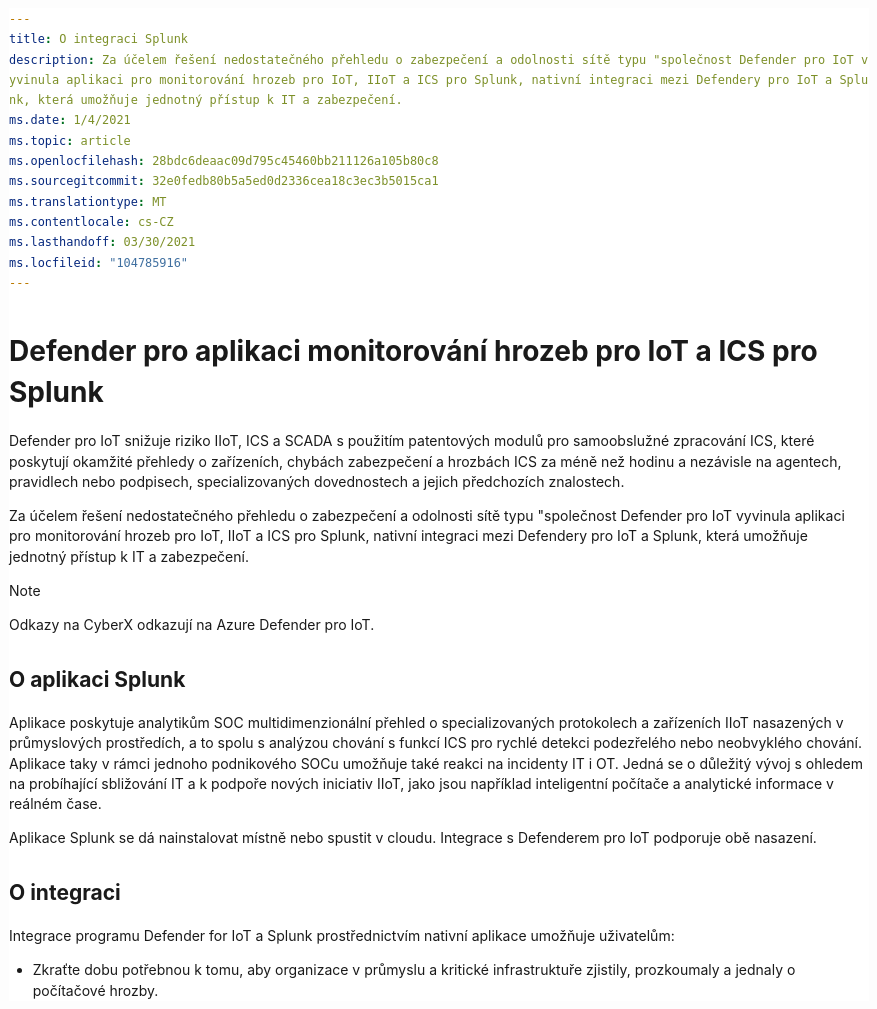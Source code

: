 ```yaml
---
title: O integraci Splunk
description: Za účelem řešení nedostatečného přehledu o zabezpečení a odolnosti sítě typu "společnost Defender pro IoT vyvinula aplikaci pro monitorování hrozeb pro IoT, IIoT a ICS pro Splunk, nativní integraci mezi Defendery pro IoT a Splunk, která umožňuje jednotný přístup k IT a zabezpečení.
ms.date: 1/4/2021
ms.topic: article
ms.openlocfilehash: 28bdc6deaac09d795c45460bb211126a105b80c8
ms.sourcegitcommit: 32e0fedb80b5a5ed0d2336cea18c3ec3b5015ca1
ms.translationtype: MT
ms.contentlocale: cs-CZ
ms.lasthandoff: 03/30/2021
ms.locfileid: "104785916"
---
```

# <a name="defender-for-iot-and-ics-threat-monitoring-application-for-splunk"></a>Defender pro aplikaci monitorování hrozeb pro IoT a ICS pro Splunk

Defender pro IoT snižuje riziko IIoT, ICS a SCADA s použitím patentových modulů pro samoobslužné zpracování ICS, které poskytují okamžité přehledy o zařízeních, chybách zabezpečení a hrozbách ICS za méně než hodinu a nezávisle na agentech, pravidlech nebo podpisech, specializovaných dovednostech a jejich předchozích znalostech.

Za účelem řešení nedostatečného přehledu o zabezpečení a odolnosti sítě typu "společnost Defender pro IoT vyvinula aplikaci pro monitorování hrozeb pro IoT, IIoT a ICS pro Splunk, nativní integraci mezi Defendery pro IoT a Splunk, která umožňuje jednotný přístup k IT a zabezpečení.

> [!Note]
> Odkazy na CyberX odkazují na Azure Defender pro IoT.

## <a name="about-the-splunk-application"></a>O aplikaci Splunk

Aplikace poskytuje analytikům SOC multidimenzionální přehled o specializovaných protokolech a zařízeních IIoT nasazených v průmyslových prostředích, a to spolu s analýzou chování s funkcí ICS pro rychlé detekci podezřelého nebo neobvyklého chování. Aplikace taky v rámci jednoho podnikového SOCu umožňuje také reakci na incidenty IT i OT. Jedná se o důležitý vývoj s ohledem na probíhající sbližování IT a k podpoře nových iniciativ IIoT, jako jsou například inteligentní počítače a analytické informace v reálném čase.

Aplikace Splunk se dá nainstalovat místně nebo spustit v cloudu. Integrace s Defenderem pro IoT podporuje obě nasazení.

## <a name="about-the-integration"></a>O integraci

Integrace programu Defender for IoT a Splunk prostřednictvím nativní aplikace umožňuje uživatelům:

- Zkraťte dobu potřebnou k tomu, aby organizace v průmyslu a kritické infrastruktuře zjistily, prozkoumaly a jednaly o počítačové hrozby.
